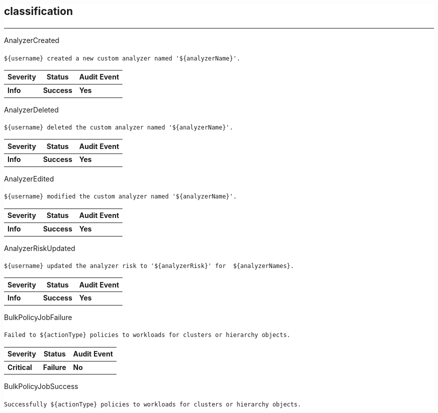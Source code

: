 ## classification

______________________________________________________________________

AnalyzerCreated

```text
${username} created a new custom analyzer named '${analyzerName}'.
```

| Severity | Status      | Audit Event |
| -------- | ----------- | ----------- |
| **Info** | **Success** | **Yes**     |

AnalyzerDeleted

```text
${username} deleted the custom analyzer named '${analyzerName}'.
```

| Severity | Status      | Audit Event |
| -------- | ----------- | ----------- |
| **Info** | **Success** | **Yes**     |

AnalyzerEdited

```text
${username} modified the custom analyzer named '${analyzerName}'.
```

| Severity | Status      | Audit Event |
| -------- | ----------- | ----------- |
| **Info** | **Success** | **Yes**     |

AnalyzerRiskUpdated

```text
${username} updated the analyzer risk to '${analyzerRisk}' for  ${analyzerNames}.
```

| Severity | Status      | Audit Event |
| -------- | ----------- | ----------- |
| **Info** | **Success** | **Yes**     |

BulkPolicyJobFailure

```text
Failed to ${actionType} policies to workloads for clusters or hierarchy objects.
```

| Severity     | Status      | Audit Event |
| ------------ | ----------- | ----------- |
| **Critical** | **Failure** | **No**      |

BulkPolicyJobSuccess

```text
Successfully ${actionType} policies to workloads for clusters or hierarchy objects.
```
